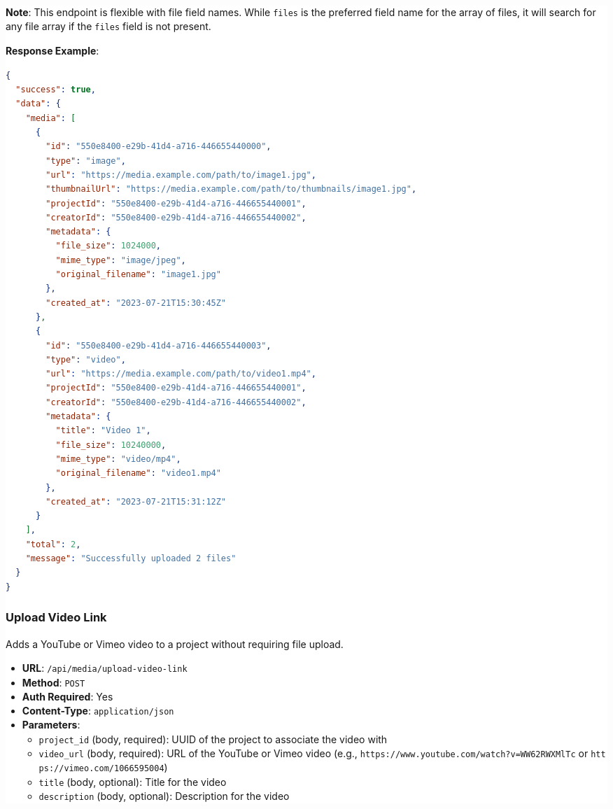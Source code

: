 **Note**: This endpoint is flexible with file field names. While `files` is the preferred field name for the array of files, it will search for any file array if the `files` field is not present.

**Response Example**:

```json
{
  "success": true,
  "data": {
    "media": [
      {
        "id": "550e8400-e29b-41d4-a716-446655440000",
        "type": "image",
        "url": "https://media.example.com/path/to/image1.jpg",
        "thumbnailUrl": "https://media.example.com/path/to/thumbnails/image1.jpg",
        "projectId": "550e8400-e29b-41d4-a716-446655440001",
        "creatorId": "550e8400-e29b-41d4-a716-446655440002",
        "metadata": {
          "file_size": 1024000,
          "mime_type": "image/jpeg",
          "original_filename": "image1.jpg"
        },
        "created_at": "2023-07-21T15:30:45Z"
      },
      {
        "id": "550e8400-e29b-41d4-a716-446655440003",
        "type": "video",
        "url": "https://media.example.com/path/to/video1.mp4",
        "projectId": "550e8400-e29b-41d4-a716-446655440001",
        "creatorId": "550e8400-e29b-41d4-a716-446655440002",
        "metadata": {
          "title": "Video 1",
          "file_size": 10240000,
          "mime_type": "video/mp4",
          "original_filename": "video1.mp4"
        },
        "created_at": "2023-07-21T15:31:12Z"
      }
    ],
    "total": 2,
    "message": "Successfully uploaded 2 files"
  }
}
```

### Upload Video Link

Adds a YouTube or Vimeo video to a project without requiring file upload.

- **URL**: `/api/media/upload-video-link`
- **Method**: `POST`
- **Auth Required**: Yes
- **Content-Type**: `application/json`
- **Parameters**:
  - `project_id` (body, required): UUID of the project to associate the video with
  - `video_url` (body, required): URL of the YouTube or Vimeo video (e.g., `https://www.youtube.com/watch?v=WW62RWXMlTc` or `https://vimeo.com/1066595004`)
  - `title` (body, optional): Title for the video
  - `description` (body, optional): Description for the video

